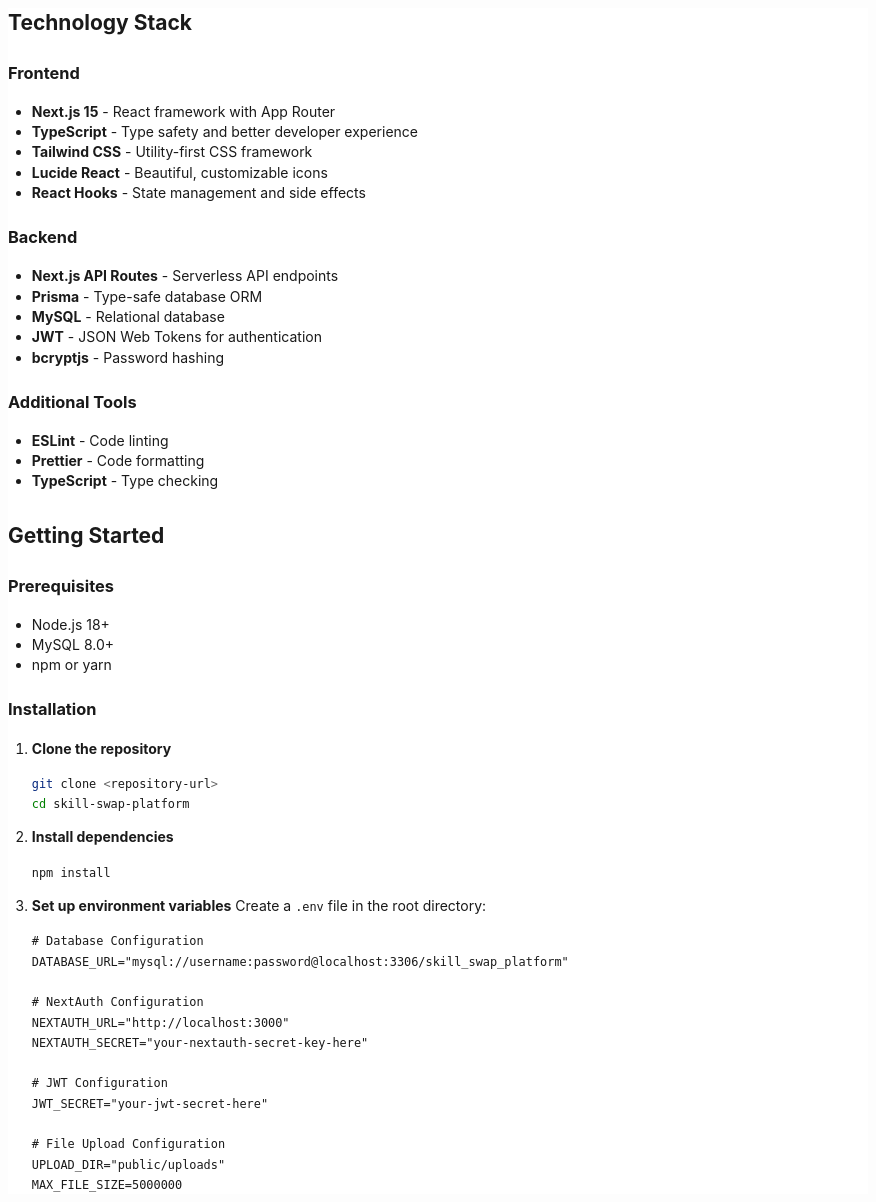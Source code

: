 ## Technology Stack

### Frontend
- **Next.js 15** - React framework with App Router
- **TypeScript** - Type safety and better developer experience
- **Tailwind CSS** - Utility-first CSS framework
- **Lucide React** - Beautiful, customizable icons
- **React Hooks** - State management and side effects

### Backend
- **Next.js API Routes** - Serverless API endpoints
- **Prisma** - Type-safe database ORM
- **MySQL** - Relational database
- **JWT** - JSON Web Tokens for authentication
- **bcryptjs** - Password hashing

### Additional Tools
- **ESLint** - Code linting
- **Prettier** - Code formatting
- **TypeScript** - Type checking

## Getting Started

### Prerequisites
- Node.js 18+ 
- MySQL 8.0+
- npm or yarn

### Installation

1. **Clone the repository**
   ```bash
   git clone <repository-url>
   cd skill-swap-platform
   ```

2. **Install dependencies**
   ```bash
   npm install
   ```

3. **Set up environment variables**
   Create a `.env` file in the root directory:
   ```env
   # Database Configuration
   DATABASE_URL="mysql://username:password@localhost:3306/skill_swap_platform"
   
   # NextAuth Configuration
   NEXTAUTH_URL="http://localhost:3000"
   NEXTAUTH_SECRET="your-nextauth-secret-key-here"
   
   # JWT Configuration
   JWT_SECRET="your-jwt-secret-here"
   
   # File Upload Configuration
   UPLOAD_DIR="public/uploads"
   MAX_FILE_SIZE=5000000
   ```
